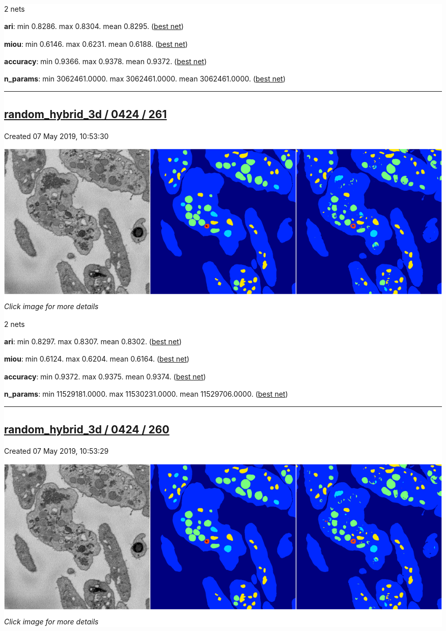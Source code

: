 2 nets

**ari**: min 0.8286. max 0.8304. mean 0.8295.  ([best net](262/0))

**miou**: min 0.6146. max 0.6231. mean 0.6188.  ([best net](262/0))

**accuracy**: min 0.9366. max 0.9378. mean 0.9372.  ([best net](262/0))

**n_params**: min 3062461.0000. max 3062461.0000. mean 3062461.0000.  ([best net](262/0))

---

<div class="summary"><a href="261"><h2>random_hybrid_3d / 0424 / 261</h2></a><p>Created 07 May 2019, 10:53:30
</p><a href="261"><img src="261/0/media/summary.png" align="center"></a><p><i>Click image for more details</i>
</p></div>

2 nets

**ari**: min 0.8297. max 0.8307. mean 0.8302.  ([best net](261/1))

**miou**: min 0.6124. max 0.6204. mean 0.6164.  ([best net](261/0))

**accuracy**: min 0.9372. max 0.9375. mean 0.9374.  ([best net](261/1))

**n_params**: min 11529181.0000. max 11530231.0000. mean 11529706.0000.  ([best net](261/0))

---

<div class="summary"><a href="260"><h2>random_hybrid_3d / 0424 / 260</h2></a><p>Created 07 May 2019, 10:53:29
</p><a href="260"><img src="260/1/media/summary.png" align="center"></a><p><i>Click image for more details</i>
</p></div>
